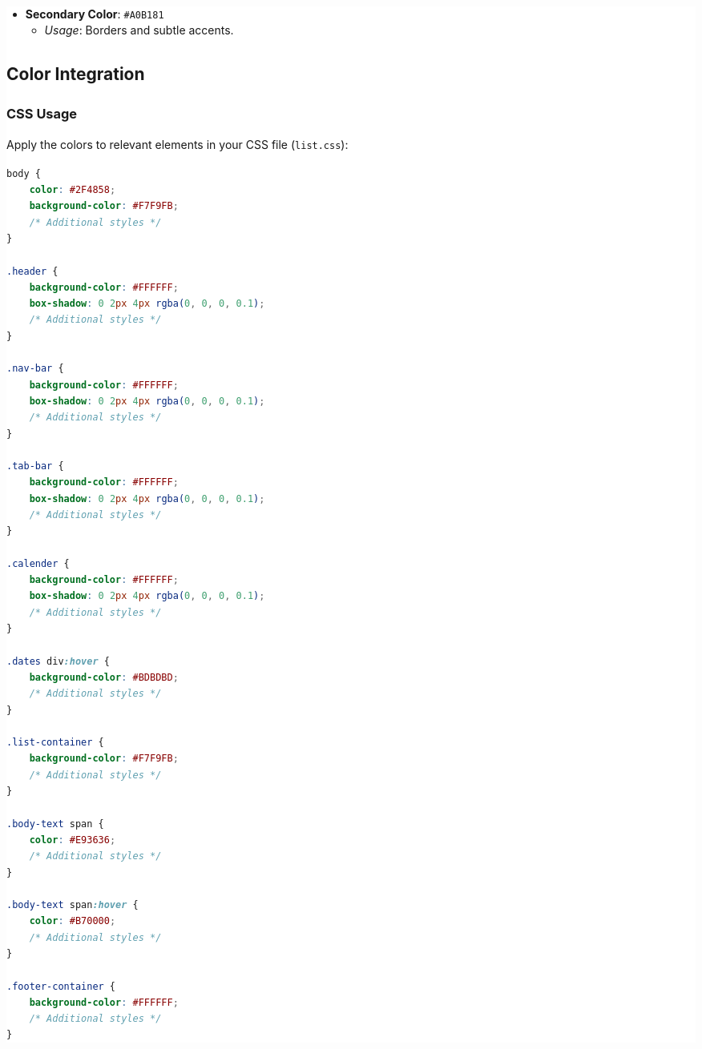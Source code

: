 - **Secondary Color**: `#A0B181`
  - *Usage*: Borders and subtle accents.

## Color Integration

### CSS Usage

Apply the colors to relevant elements in your CSS file (`list.css`):

```css
body {
    color: #2F4858;
    background-color: #F7F9FB;
    /* Additional styles */
}

.header {
    background-color: #FFFFFF;
    box-shadow: 0 2px 4px rgba(0, 0, 0, 0.1);
    /* Additional styles */
}

.nav-bar {
    background-color: #FFFFFF;
    box-shadow: 0 2px 4px rgba(0, 0, 0, 0.1);
    /* Additional styles */
}

.tab-bar {
    background-color: #FFFFFF;
    box-shadow: 0 2px 4px rgba(0, 0, 0, 0.1);
    /* Additional styles */
}

.calender {
    background-color: #FFFFFF;
    box-shadow: 0 2px 4px rgba(0, 0, 0, 0.1);
    /* Additional styles */
}

.dates div:hover {
    background-color: #BDBDBD;
    /* Additional styles */
}

.list-container {
    background-color: #F7F9FB;
    /* Additional styles */
}

.body-text span {
    color: #E93636;
    /* Additional styles */
}

.body-text span:hover {
    color: #B70000;
    /* Additional styles */
}

.footer-container {
    background-color: #FFFFFF;
    /* Additional styles */
}
```